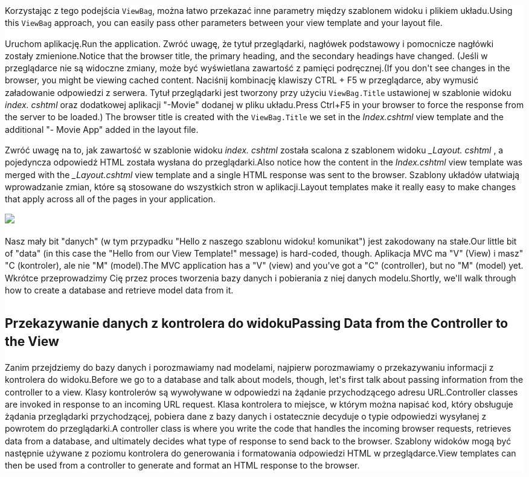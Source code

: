 <span data-ttu-id="4f7a4-160">Korzystając z tego podejścia `ViewBag`, można łatwo przekazać inne parametry między szablonem widoku i plikiem układu.</span><span class="sxs-lookup"><span data-stu-id="4f7a4-160">Using this `ViewBag` approach, you can easily pass other parameters between your view template and your layout file.</span></span>

<span data-ttu-id="4f7a4-161">Uruchom aplikację.</span><span class="sxs-lookup"><span data-stu-id="4f7a4-161">Run the application.</span></span> <span data-ttu-id="4f7a4-162">Zwróć uwagę, że tytuł przeglądarki, nagłówek podstawowy i pomocnicze nagłówki zostały zmienione.</span><span class="sxs-lookup"><span data-stu-id="4f7a4-162">Notice that the browser title, the primary heading, and the secondary headings have changed.</span></span> <span data-ttu-id="4f7a4-163">(Jeśli w przeglądarce nie są widoczne zmiany, może być wyświetlana zawartość z pamięci podręcznej.</span><span class="sxs-lookup"><span data-stu-id="4f7a4-163">(If you don't see changes in the browser, you might be viewing cached content.</span></span> <span data-ttu-id="4f7a4-164">Naciśnij kombinację klawiszy CTRL + F5 w przeglądarce, aby wymusić załadowanie odpowiedzi z serwera. Tytuł przeglądarki jest tworzony przy użyciu `ViewBag.Title` ustawionej w szablonie widoku *index. cshtml* oraz dodatkowej aplikacji &quot;-Movie&quot; dodanej w pliku układu.</span><span class="sxs-lookup"><span data-stu-id="4f7a4-164">Press Ctrl+F5 in your browser to force the response from the server to be loaded.) The browser title is created with the `ViewBag.Title` we set in the *Index.cshtml* view template and the additional &quot;- Movie App&quot; added in the layout file.</span></span>

<span data-ttu-id="4f7a4-165">Zwróć uwagę na to, jak zawartość w szablonie widoku *index. cshtml* została scalona z szablonem widoku *\_Layout. cshtml* , a pojedyncza odpowiedź HTML została wysłana do przeglądarki.</span><span class="sxs-lookup"><span data-stu-id="4f7a4-165">Also notice how the content in the *Index.cshtml* view template was merged with the *\_Layout.cshtml* view template and a single HTML response was sent to the browser.</span></span> <span data-ttu-id="4f7a4-166">Szablony układów ułatwiają wprowadzanie zmian, które są stosowane do wszystkich stron w aplikacji.</span><span class="sxs-lookup"><span data-stu-id="4f7a4-166">Layout templates make it really easy to make changes that apply across all of the pages in your application.</span></span>

![](adding-a-view/_static/image9.png)

<span data-ttu-id="4f7a4-167">Nasz mały bit &quot;danych&quot; (w tym przypadku &quot;Hello z naszego szablonu widoku! komunikat&quot;) jest zakodowany na stałe.</span><span class="sxs-lookup"><span data-stu-id="4f7a4-167">Our little bit of &quot;data&quot; (in this case the &quot;Hello from our View Template!&quot; message) is hard-coded, though.</span></span> <span data-ttu-id="4f7a4-168">Aplikacja MVC ma &quot;V&quot; (View) i masz&quot; &quot;C (kontroler), ale nie &quot;M&quot; (model).</span><span class="sxs-lookup"><span data-stu-id="4f7a4-168">The MVC application has a &quot;V&quot; (view) and you've got a &quot;C&quot; (controller), but no &quot;M&quot; (model) yet.</span></span> <span data-ttu-id="4f7a4-169">Wkrótce przeprowadzimy Cię przez proces tworzenia bazy danych i pobierania z niej danych modelu.</span><span class="sxs-lookup"><span data-stu-id="4f7a4-169">Shortly, we'll walk through how to create a database and retrieve model data from it.</span></span>

## <a name="passing-data-from-the-controller-to-the-view"></a><span data-ttu-id="4f7a4-170">Przekazywanie danych z kontrolera do widoku</span><span class="sxs-lookup"><span data-stu-id="4f7a4-170">Passing Data from the Controller to the View</span></span>

<span data-ttu-id="4f7a4-171">Zanim przejdziemy do bazy danych i porozmawiamy nad modelami, najpierw porozmawiamy o przekazywaniu informacji z kontrolera do widoku.</span><span class="sxs-lookup"><span data-stu-id="4f7a4-171">Before we go to a database and talk about models, though, let's first talk about passing information from the controller to a view.</span></span> <span data-ttu-id="4f7a4-172">Klasy kontrolerów są wywoływane w odpowiedzi na żądanie przychodzącego adresu URL.</span><span class="sxs-lookup"><span data-stu-id="4f7a4-172">Controller classes are invoked in response to an incoming URL request.</span></span> <span data-ttu-id="4f7a4-173">Klasa kontrolera to miejsce, w którym można napisać kod, który obsługuje żądania przeglądarki przychodzącej, pobiera dane z bazy danych i ostatecznie decyduje o typie odpowiedzi wysyłanej z powrotem do przeglądarki.</span><span class="sxs-lookup"><span data-stu-id="4f7a4-173">A controller class is where you write the code that handles the incoming browser requests, retrieves data from a database, and ultimately decides what type of response to send back to the browser.</span></span> <span data-ttu-id="4f7a4-174">Szablony widoków mogą być następnie używane z poziomu kontrolera do generowania i formatowania odpowiedzi HTML w przeglądarce.</span><span class="sxs-lookup"><span data-stu-id="4f7a4-174">View templates can then be used from a controller to generate and format an HTML response to the browser.</span></span>
